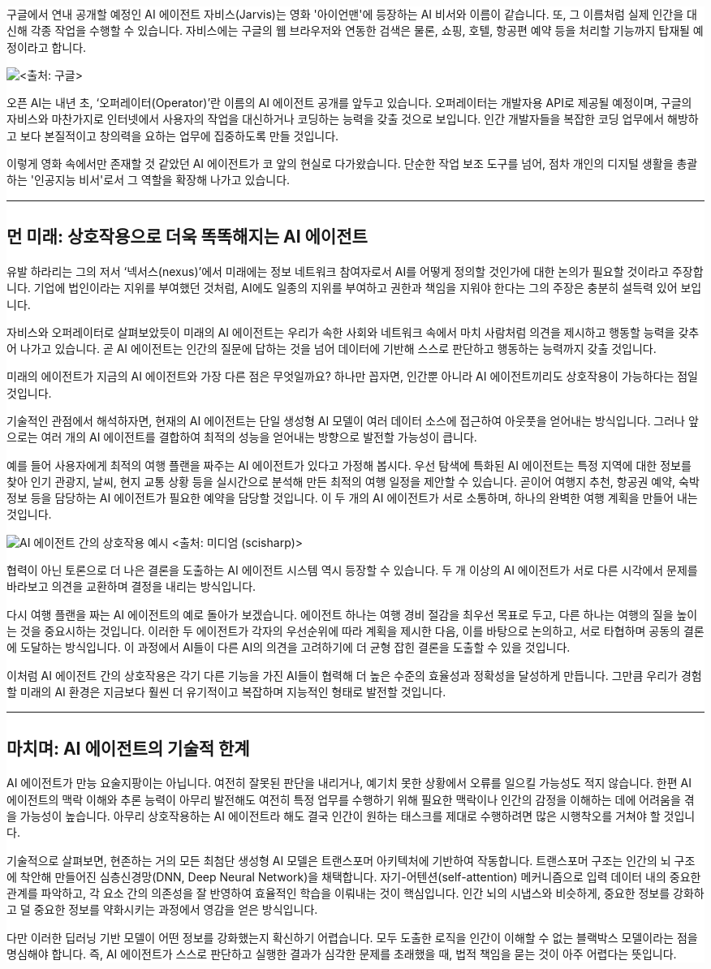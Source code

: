 구글에서 연내 공개할 예정인 AI 에이전트 자비스(Jarvis)는 영화 '아이언맨'에 등장하는 AI 비서와 이름이 같습니다. 또, 그 이름처럼 실제 인간을 대신해 각종 작업을 수행할 수 있습니다. 자비스에는 구글의 웹 브라우저와 연동한 검색은 물론, 쇼핑, 호텔, 항공편 예약 등을 처리할 기능까지 탑재될 예정이라고 합니다.

![<출처: 구글>](https://yozm.wishket.com/media/news/2895/image7.png)

오픈 AI는 내년 초, ‘오퍼레이터(Operator)’란 이름의 AI 에이전트 공개를 앞두고 있습니다. 오퍼레이터는 개발자용 API로 제공될 예정이며, 구글의 자비스와 마찬가지로 인터넷에서 사용자의 작업을 대신하거나 코딩하는 능력을 갖출 것으로 보입니다. 인간 개발자들을 복잡한 코딩 업무에서 해방하고 보다 본질적이고 창의력을 요하는 업무에 집중하도록 만들 것입니다.

이렇게 영화 속에서만 존재할 것 같았던 AI 에이전트가 코 앞의 현실로 다가왔습니다. 단순한 작업 보조 도구를 넘어, 점차 개인의 디지털 생활을 총괄하는 '인공지능 비서'로서 그 역할을 확장해 나가고 있습니다.

---

## 먼 미래: 상호작용으로 더욱 똑똑해지는 AI 에이전트

유발 하라리는 그의 저서 ‘넥서스(nexus)’에서 미래에는 정보 네트워크 참여자로서 AI를 어떻게 정의할 것인가에 대한 논의가 필요할 것이라고 주장합니다. 기업에 법인이라는 지위를 부여했던 것처럼, AI에도 일종의 지위를 부여하고 권한과 책임을 지워야 한다는 그의 주장은 충분히 설득력 있어 보입니다.

자비스와 오퍼레이터로 살펴보았듯이 미래의 AI 에이전트는 우리가 속한 사회와 네트워크 속에서 마치 사람처럼 의견을 제시하고 행동할 능력을 갖추어 나가고 있습니다. 곧 AI 에이전트는 인간의 질문에 답하는 것을 넘어 데이터에 기반해 스스로 판단하고 행동하는 능력까지 갖출 것입니다.

미래의 에이전트가 지금의 AI 에이전트와 가장 다른 점은 무엇일까요? 하나만 꼽자면, 인간뿐 아니라 AI 에이전트끼리도 상호작용이 가능하다는 점일 것입니다. 

기술적인 관점에서 해석하자면, 현재의 AI 에이전트는 단일 생성형 AI 모델이 여러 데이터 소스에 접근하여 아웃풋을 얻어내는 방식입니다. 그러나 앞으로는 여러 개의 AI 에이전트를 결합하여 최적의 성능을 얻어내는 방향으로 발전할 가능성이 큽니다.

예를 들어 사용자에게 최적의 여행 플랜을 짜주는 AI 에이전트가 있다고 가정해 봅시다. 우선 탐색에 특화된 AI 에이전트는 특정 지역에 대한 정보를 찾아 인기 관광지, 날씨, 현지 교통 상황 등을 실시간으로 분석해 만든 최적의 여행 일정을 제안할 수 있습니다. 곧이어 여행지 추천, 항공권 예약, 숙박 정보 등을 담당하는 AI 에이전트가 필요한 예약을 담당할 것입니다. 이 두 개의 AI 에이전트가 서로 소통하며, 하나의 완벽한 여행 계획을 만들어 내는 것입니다.

![AI 에이전트 간의 상호작용 예시<br/><출처: [미디엄 (<FontIcon icon="fa-brands fa-medium"/>`scisharp`)](https://medium.com/scisharp/understand-the-llm-agent-orchestration-043ebfaead1f)>](https://yozm.wishket.com/media/news/2895/image1.png)

협력이 아닌 토론으로 더 나은 결론을 도출하는 AI 에이전트 시스템 역시 등장할 수 있습니다. 두 개 이상의 AI 에이전트가 서로 다른 시각에서 문제를 바라보고 의견을 교환하며 결정을 내리는 방식입니다.

다시 여행 플랜을 짜는 AI 에이전트의 예로 돌아가 보겠습니다. 에이전트 하나는 여행 경비 절감을 최우선 목표로 두고, 다른 하나는 여행의 질을 높이는 것을 중요시하는 것입니다. 이러한 두 에이전트가 각자의 우선순위에 따라 계획을 제시한 다음, 이를 바탕으로 논의하고, 서로 타협하며 공동의 결론에 도달하는 방식입니다. 이 과정에서 AI들이 다른 AI의 의견을 고려하기에 더 균형 잡힌 결론을 도출할 수 있을 것입니다.

이처럼 AI 에이전트 간의 상호작용은 각기 다른 기능을 가진 AI들이 협력해 더 높은 수준의 효율성과 정확성을 달성하게 만듭니다. 그만큼 우리가 경험할 미래의 AI 환경은 지금보다 훨씬 더 유기적이고 복잡하며 지능적인 형태로 발전할 것입니다.

---

## 마치며: AI 에이전트의 기술적 한계

AI 에이전트가 만능 요술지팡이는 아닙니다. 여전히 잘못된 판단을 내리거나, 예기치 못한 상황에서 오류를 일으킬 가능성도 적지 않습니다. 한편 AI 에이전트의 맥락 이해와 추론 능력이 아무리 발전해도 여전히 특정 업무를 수행하기 위해 필요한 맥락이나 인간의 감정을 이해하는 데에 어려움을 겪을 가능성이 높습니다. 아무리 상호작용하는 AI 에이전트라 해도 결국 인간이 원하는 태스크를 제대로 수행하려면 많은 시행착오를 거쳐야 할 것입니다.

기술적으로 살펴보면, 현존하는 거의 모든 최첨단 생성형 AI 모델은 트랜스포머 아키텍처에 기반하여 작동합니다. 트랜스포머 구조는 인간의 뇌 구조에 착안해 만들어진 심층신경망(DNN, Deep Neural Network)을 채택합니다. 자기-어텐션(self-attention) 메커니즘으로 입력 데이터 내의 중요한 관계를 파악하고, 각 요소 간의 의존성을 잘 반영하여 효율적인 학습을 이뤄내는 것이 핵심입니다. 인간 뇌의 시냅스와 비슷하게, 중요한 정보를 강화하고 덜 중요한 정보를 약화시키는 과정에서 영감을 얻은 방식입니다. 

다만 이러한 딥러닝 기반 모델이 어떤 정보를 강화했는지 확신하기 어렵습니다. 모두 도출한 로직을 인간이 이해할 수 없는 블랙박스 모델이라는 점을 명심해야 합니다. 즉, AI 에이전트가 스스로 판단하고 실행한 결과가 심각한 문제를 초래했을 때, 법적 책임을 묻는 것이 아주 어렵다는 뜻입니다.

